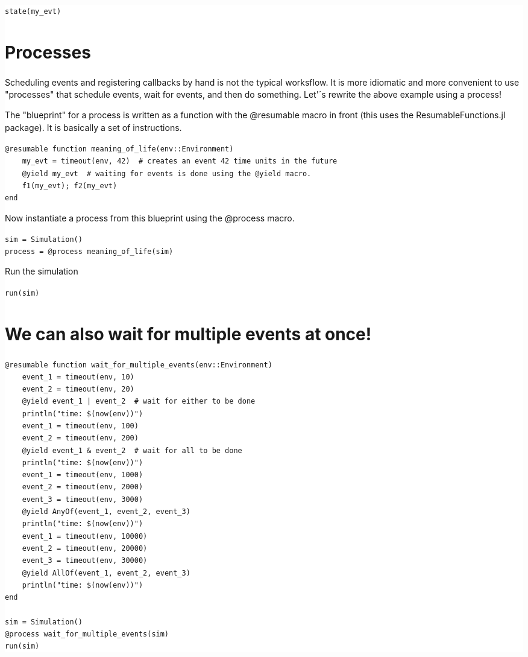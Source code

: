 ````@example tutorial
state(my_evt)
````

# Processes
Scheduling events and registering callbacks by hand is not the typical worksflow.
It is more idiomatic and more convenient to use "processes" that schedule events,
wait for events, and then do something.
Let'´s rewrite the above example using a process!

The "blueprint" for a process is written as a function with the @resumable macro
in front (this uses the ResumableFunctions.jl package).
It is basically a set of instructions.

````@example tutorial
@resumable function meaning_of_life(env::Environment)
    my_evt = timeout(env, 42)  # creates an event 42 time units in the future
    @yield my_evt  # waiting for events is done using the @yield macro.
    f1(my_evt); f2(my_evt)
end
````

Now instantiate a process from this blueprint using the @process macro.

````@example tutorial
sim = Simulation()
process = @process meaning_of_life(sim)
````

Run the simulation

````@example tutorial
run(sim)
````

# We can also wait for multiple events at once!

````@example tutorial
@resumable function wait_for_multiple_events(env::Environment)
    event_1 = timeout(env, 10)
    event_2 = timeout(env, 20)
    @yield event_1 | event_2  # wait for either to be done
    println("time: $(now(env))")
    event_1 = timeout(env, 100)
    event_2 = timeout(env, 200)
    @yield event_1 & event_2  # wait for all to be done
    println("time: $(now(env))")
    event_1 = timeout(env, 1000)
    event_2 = timeout(env, 2000)
    event_3 = timeout(env, 3000)
    @yield AnyOf(event_1, event_2, event_3)
    println("time: $(now(env))")
    event_1 = timeout(env, 10000)
    event_2 = timeout(env, 20000)
    event_3 = timeout(env, 30000)
    @yield AllOf(event_1, event_2, event_3)
    println("time: $(now(env))")
end

sim = Simulation()
@process wait_for_multiple_events(sim)
run(sim)
````
